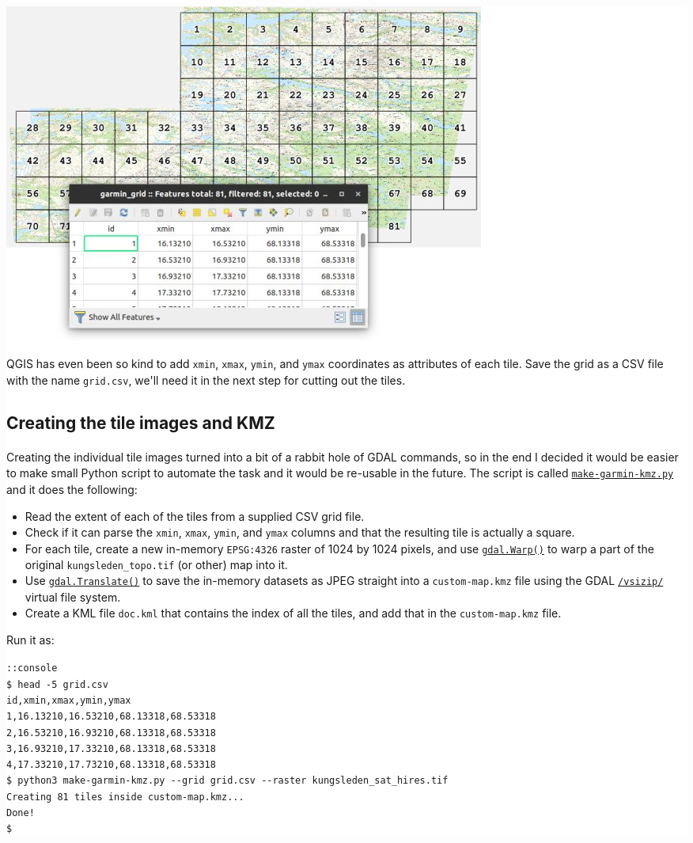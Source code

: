 ![Sample image of the elevation model](./garmin_tiles.jpg)

QGIS has even been so kind to add `xmin`, `xmax`, `ymin`, and `ymax` coordinates as attributes of each tile. Save the grid as a CSV file with the name `grid.csv`, we'll need it in the next step for cutting out the tiles.

## Creating the tile images and KMZ

Creating the individual tile images turned into a bit of a rabbit hole of GDAL commands, so in the end I decided it would be easier to make small Python script to automate the task and it would be re-usable in the future. The script is called <a href="https://github.com/kokoalberti/geocmd/blob/master/make-garmin-kmz/make-garmin-kmz.py">`make-garmin-kmz.py`</a> and it does the following:

* Read the extent of each of the tiles from a supplied CSV grid file.
* Check if it can parse the `xmin`, `xmax`, `ymin`, and `ymax` columns and that the resulting tile is actually a square.
* For each tile, create a new in-memory `EPSG:4326` raster of 1024 by 1024 pixels, and use <a href="https://gdal.org/python/osgeo.gdal-module.html#Warp">`gdal.Warp()`</a> to warp a part of the original `kungsleden_topo.tif` (or other) map into it.
* Use <a href="https://gdal.org/python/osgeo.gdal-module.html#Translate">`gdal.Translate()`</a> to save the in-memory datasets as JPEG straight into a `custom-map.kmz` file using the GDAL <a href="https://www.gdal.org/gdal_virtual_file_systems.html#gdal_virtual_file_systems_vsizip">`/vsizip/`</a> virtual file system.
* Create a KML file `doc.kml` that contains the index of all the tiles, and add that in the `custom-map.kmz` file.

Run it as:

    ::console
    $ head -5 grid.csv
    id,xmin,xmax,ymin,ymax
    1,16.13210,16.53210,68.13318,68.53318
    2,16.53210,16.93210,68.13318,68.53318
    3,16.93210,17.33210,68.13318,68.53318
    4,17.33210,17.73210,68.13318,68.53318
    $ python3 make-garmin-kmz.py --grid grid.csv --raster kungsleden_sat_hires.tif
    Creating 81 tiles inside custom-map.kmz...
    Done!
    $
